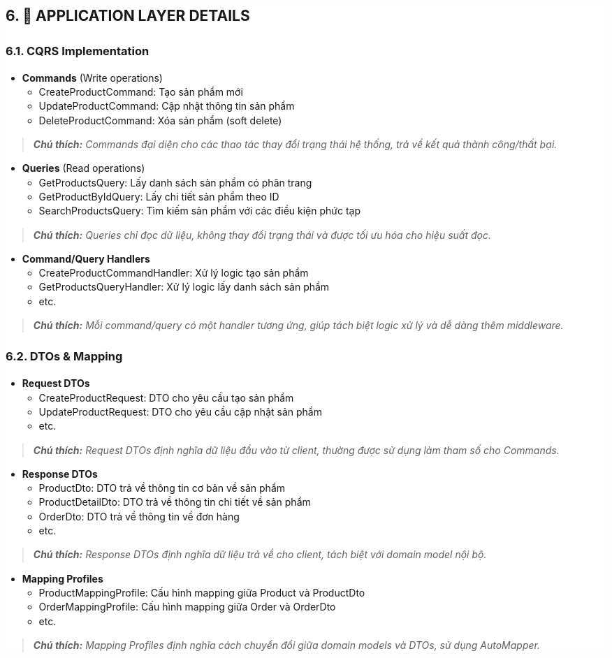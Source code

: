 ## 6. 📝 APPLICATION LAYER DETAILS

### 6.1. CQRS Implementation

- **Commands** (Write operations)
  - CreateProductCommand: Tạo sản phẩm mới
  - UpdateProductCommand: Cập nhật thông tin sản phẩm
  - DeleteProductCommand: Xóa sản phẩm (soft delete)

> **_Chú thích:_** _Commands đại diện cho các thao tác thay đổi trạng thái hệ thống, trả về kết quả thành công/thất bại._

- **Queries** (Read operations)
  - GetProductsQuery: Lấy danh sách sản phẩm có phân trang
  - GetProductByIdQuery: Lấy chi tiết sản phẩm theo ID
  - SearchProductsQuery: Tìm kiếm sản phẩm với các điều kiện phức tạp

> **_Chú thích:_** _Queries chỉ đọc dữ liệu, không thay đổi trạng thái và được tối ưu hóa cho hiệu suất đọc._

- **Command/Query Handlers**
  - CreateProductCommandHandler: Xử lý logic tạo sản phẩm
  - GetProductsQueryHandler: Xử lý logic lấy danh sách sản phẩm
  - etc.

> **_Chú thích:_** _Mỗi command/query có một handler tương ứng, giúp tách biệt logic xử lý và dễ dàng thêm middleware._

### 6.2. DTOs & Mapping

- **Request DTOs**
  - CreateProductRequest: DTO cho yêu cầu tạo sản phẩm
  - UpdateProductRequest: DTO cho yêu cầu cập nhật sản phẩm
  - etc.

> **_Chú thích:_** _Request DTOs định nghĩa dữ liệu đầu vào từ client, thường được sử dụng làm tham số cho Commands._

- **Response DTOs**
  - ProductDto: DTO trả về thông tin cơ bản về sản phẩm
  - ProductDetailDto: DTO trả về thông tin chi tiết về sản phẩm
  - OrderDto: DTO trả về thông tin về đơn hàng
  - etc.

> **_Chú thích:_** _Response DTOs định nghĩa dữ liệu trả về cho client, tách biệt với domain model nội bộ._

- **Mapping Profiles**
  - ProductMappingProfile: Cấu hình mapping giữa Product và ProductDto
  - OrderMappingProfile: Cấu hình mapping giữa Order và OrderDto
  - etc.

> **_Chú thích:_** _Mapping Profiles định nghĩa cách chuyển đổi giữa domain models và DTOs, sử dụng AutoMapper._

